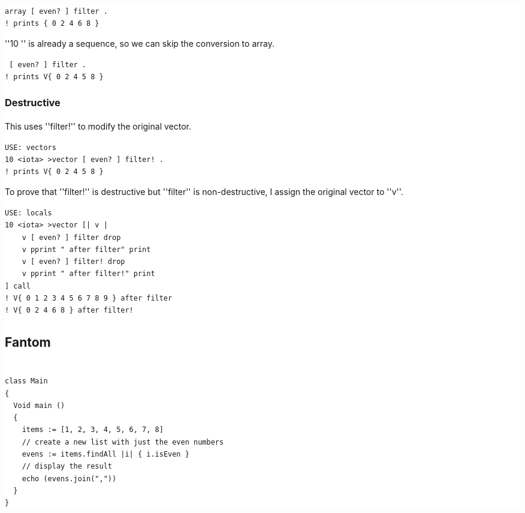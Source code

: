 ```factor>10 <iota> 
array [ even? ] filter .
! prints { 0 2 4 6 8 }
```


''10 <iota>'' is already a sequence, so we can skip the conversion to array.


```factor>10 <iota
 [ even? ] filter .
! prints V{ 0 2 4 5 8 }
```



###  Destructive 

This uses ''filter!'' to modify the original vector.


```factor
USE: vectors
10 <iota> >vector [ even? ] filter! .
! prints V{ 0 2 4 5 8 }
```


To prove that ''filter!'' is destructive but ''filter'' is non-destructive, I assign the original vector to ''v''.


```factor
USE: locals
10 <iota> >vector [| v |
    v [ even? ] filter drop
    v pprint " after filter" print
    v [ even? ] filter! drop
    v pprint " after filter!" print
] call
! V{ 0 1 2 3 4 5 6 7 8 9 } after filter
! V{ 0 2 4 6 8 } after filter!
```



## Fantom



```fantom

class Main
{
  Void main ()
  {
    items := [1, 2, 3, 4, 5, 6, 7, 8]
    // create a new list with just the even numbers
    evens := items.findAll |i| { i.isEven }
    // display the result
    echo (evens.join(","))
  }
}

```
